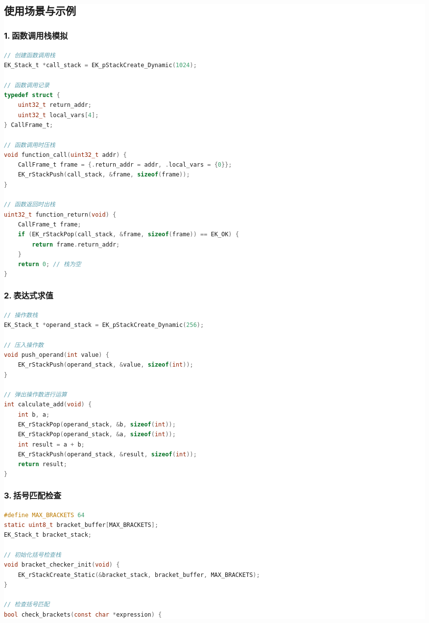 ## 使用场景与示例

### 1. 函数调用栈模拟
```c
// 创建函数调用栈
EK_Stack_t *call_stack = EK_pStackCreate_Dynamic(1024);

// 函数调用记录
typedef struct {
    uint32_t return_addr;
    uint32_t local_vars[4];
} CallFrame_t;

// 函数调用时压栈
void function_call(uint32_t addr) {
    CallFrame_t frame = {.return_addr = addr, .local_vars = {0}};
    EK_rStackPush(call_stack, &frame, sizeof(frame));
}

// 函数返回时出栈
uint32_t function_return(void) {
    CallFrame_t frame;
    if (EK_rStackPop(call_stack, &frame, sizeof(frame)) == EK_OK) {
        return frame.return_addr;
    }
    return 0; // 栈为空
}
```

### 2. 表达式求值
```c
// 操作数栈
EK_Stack_t *operand_stack = EK_pStackCreate_Dynamic(256);

// 压入操作数
void push_operand(int value) {
    EK_rStackPush(operand_stack, &value, sizeof(int));
}

// 弹出操作数进行运算
int calculate_add(void) {
    int b, a;
    EK_rStackPop(operand_stack, &b, sizeof(int));
    EK_rStackPop(operand_stack, &a, sizeof(int));
    int result = a + b;
    EK_rStackPush(operand_stack, &result, sizeof(int));
    return result;
}
```

### 3. 括号匹配检查
```c
#define MAX_BRACKETS 64
static uint8_t bracket_buffer[MAX_BRACKETS];
EK_Stack_t bracket_stack;

// 初始化括号检查栈
void bracket_checker_init(void) {
    EK_rStackCreate_Static(&bracket_stack, bracket_buffer, MAX_BRACKETS);
}

// 检查括号匹配
bool check_brackets(const char *expression) {
```